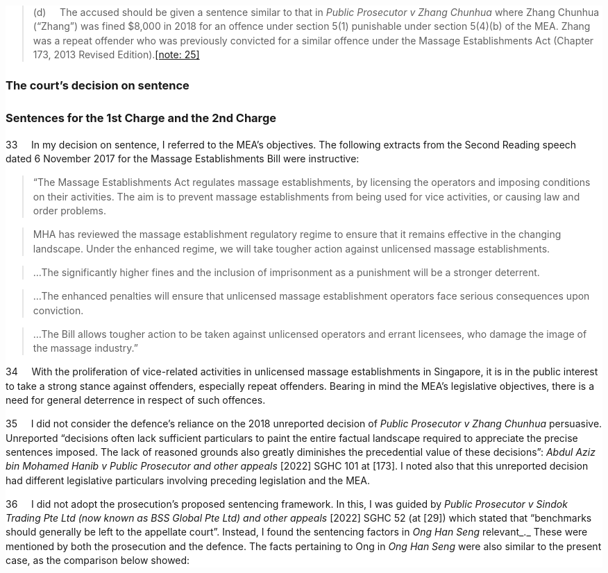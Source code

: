 > (d)     The accused should be given a sentence similar to that in _Public Prosecutor v Zhang Chunhua_ where Zhang Chunhua (“Zhang”) was fined $8,000 in 2018 for an offence under section 5(1) punishable under section 5(4)(b) of the MEA. Zhang was a repeat offender who was previously convicted for a similar offence under the Massage Establishments Act (Chapter 173, 2013 Revised Edition).[\[note: 25\]](#Ftn_25)

### The court’s decision on sentence

### Sentences for the 1st Charge and the 2nd Charge

33     In my decision on sentence, I referred to the MEA’s objectives. The following extracts from the Second Reading speech dated 6 November 2017 for the Massage Establishments Bill were instructive:

> “The Massage Establishments Act regulates massage establishments, by licensing the operators and imposing conditions on their activities. The aim is to prevent massage establishments from being used for vice activities, or causing law and order problems.

> MHA has reviewed the massage establishment regulatory regime to ensure that it remains effective in the changing landscape. Under the enhanced regime, we will take tougher action against unlicensed massage establishments.

> …The significantly higher fines and the inclusion of imprisonment as a punishment will be a stronger deterrent.

> …The enhanced penalties will ensure that unlicensed massage establishment operators face serious consequences upon conviction.

> …The Bill allows tougher action to be taken against unlicensed operators and errant licensees, who damage the image of the massage industry.”

34     With the proliferation of vice-related activities in unlicensed massage establishments in Singapore, it is in the public interest to take a strong stance against offenders, especially repeat offenders. Bearing in mind the MEA’s legislative objectives, there is a need for general deterrence in respect of such offences.

35     I did not consider the defence’s reliance on the 2018 unreported decision of _Public Prosecutor v Zhang Chunhua_ persuasive. Unreported “decisions often lack sufficient particulars to paint the entire factual landscape required to appreciate the precise sentences imposed. The lack of reasoned grounds also greatly diminishes the precedential value of these decisions”: _Abdul Aziz bin Mohamed Hanib v Public Prosecutor and other appeals_ <span class="citation">\[2022\] SGHC 101</span> at \[173\]. I noted also that this unreported decision had different legislative particulars involving preceding legislation and the MEA.

36     I did not adopt the prosecution’s proposed sentencing framework. In this, I was guided by _Public Prosecutor v Sindok Trading Pte Ltd (now known as BSS Global Pte Ltd) and other appeals_ <span class="citation">\[2022\] SGHC 52</span> (at \[29\]) which stated that “benchmarks should generally be left to the appellate court”. Instead, I found the sentencing factors in _Ong Han Seng_ relevant_._ These were mentioned by both the prosecution and the defence. The facts pertaining to Ong in _Ong Han Seng_ were also similar to the present case, as the comparison below showed:


[^2]: Record of Proceedings 11 April 2022 at page 136 (lines 8 to 22); page 138 (lines 26 to 29).
[^3]: Record of Proceedings for 12 April 2022 at page 3 (lines 16 to 20).
[^4]: Record of Proceedings for 11 April 2022 at page 73 (line 25) to page 74 (line 6).
[^5]: Record of Proceedings for 11 April 2022 at page 107 (line 30) to page 108 (line 5).
[^6]: Record of Proceedings for 11 April 2022 at page 84 (lines 29 to 30); page 85 (lines 9 and 10); page 86 (line 29); page 87 (lines 19 and 20); page 88 (line 3; 20); page 89 (lines 27 to 30).
[^7]: Record of Proceedings for 12 April 2022 at page 32 (lines 24 to 28); page 59 (lines 8 and 9); page 61 (lines 18 to 20; 28 to 32); page 62 (23 to 31).
[^8]: Defence Closing Submissions at paragraph 5.
[^9]: Record of Proceedings for 11 April 2022 at page 122 (lines 26 and 27); 12 April 2022 at page 84 (lines 3 and 4); 13 April 2022 at page 86 (lines 14 to 21); page 94 (lines 31 and 32).
[^10]: Defence Closing Submissions at paragraph 120.
[^11]: Defence Closing Submissions at paragraph 124.
[^12]: Record of Proceedings for 12 April 2022 at page 82 (lines 8 to 19); page 82 (line 27) to page 83 (line 8); page 94 (lines 25 to 28).
[^13]: Record of Proceedings for 13 April 2022 at page 54 (lines 18 to 23); page 71 (lines 27 to 29); page 72 (lines 29 to 32).
[^14]: Record of Proceedings for 13 April 2022 at page 89 (lines 1 to 20).
[^15]: Record of Proceedings for 13 April 2022 at page 20 (lines 1 to 9); page 21 (line 13) to page 22 (line 13).
[^16]: Record of Proceedings for 13 April 2022 at page 87 (lines 1 to 7).
[^17]: Prosecution’s Sentencing Submission at pages 1 and 2.
[^18]: Prosecution’s Sentencing Submission at pages 3 to 5.
[^19]: Prosecution’s Sentencing Submission at page 4.
[^20]: Mitigation at paragraph 22.
[^21]: Mitigation at paragraphs 11, 12 and 14.
[^22]: Mitigation at paragraphs 31 and 32.
[^23]: Mitigation at paragraphs 9, 18 and 20.
[^24]: Mitigation at paragraphs 21, 31 and 38.
[^25]: Mitigation at paragraph 40.
[^26]: Record of Proceedings for 12 April 2022 at page 95 (lines 2 and 3).